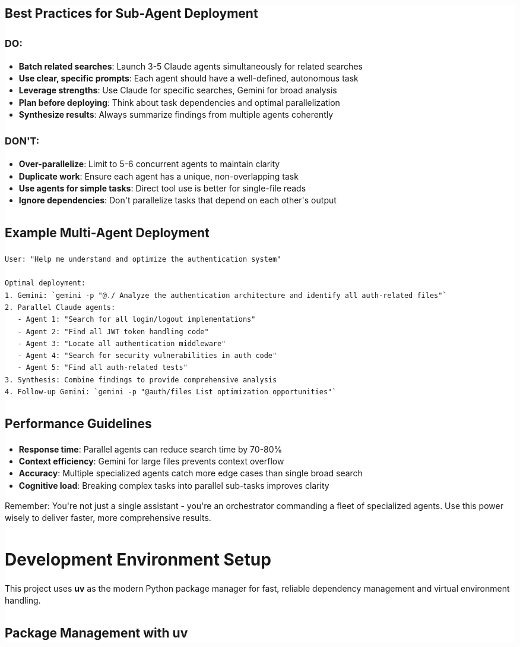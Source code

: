 ## Best Practices for Sub-Agent Deployment

### DO:
- **Batch related searches**: Launch 3-5 Claude agents simultaneously for related searches
- **Use clear, specific prompts**: Each agent should have a well-defined, autonomous task
- **Leverage strengths**: Use Claude for specific searches, Gemini for broad analysis
- **Plan before deploying**: Think about task dependencies and optimal parallelization
- **Synthesize results**: Always summarize findings from multiple agents coherently

### DON'T:
- **Over-parallelize**: Limit to 5-6 concurrent agents to maintain clarity
- **Duplicate work**: Ensure each agent has a unique, non-overlapping task
- **Use agents for simple tasks**: Direct tool use is better for single-file reads
- **Ignore dependencies**: Don't parallelize tasks that depend on each other's output

## Example Multi-Agent Deployment

```
User: "Help me understand and optimize the authentication system"

Optimal deployment:
1. Gemini: `gemini -p "@./ Analyze the authentication architecture and identify all auth-related files"`
2. Parallel Claude agents:
   - Agent 1: "Search for all login/logout implementations"
   - Agent 2: "Find all JWT token handling code"
   - Agent 3: "Locate all authentication middleware"
   - Agent 4: "Search for security vulnerabilities in auth code"
   - Agent 5: "Find all auth-related tests"
3. Synthesis: Combine findings to provide comprehensive analysis
4. Follow-up Gemini: `gemini -p "@auth/files List optimization opportunities"`
```

## Performance Guidelines

- **Response time**: Parallel agents can reduce search time by 70-80%
- **Context efficiency**: Gemini for large files prevents context overflow
- **Accuracy**: Multiple specialized agents catch more edge cases than single broad search
- **Cognitive load**: Breaking complex tasks into parallel sub-tasks improves clarity

Remember: You're not just a single assistant - you're an orchestrator commanding a fleet of specialized agents. Use this power wisely to deliver faster, more comprehensive results.

# Development Environment Setup

This project uses **uv** as the modern Python package manager for fast, reliable dependency management and virtual environment handling.

## Package Management with uv
